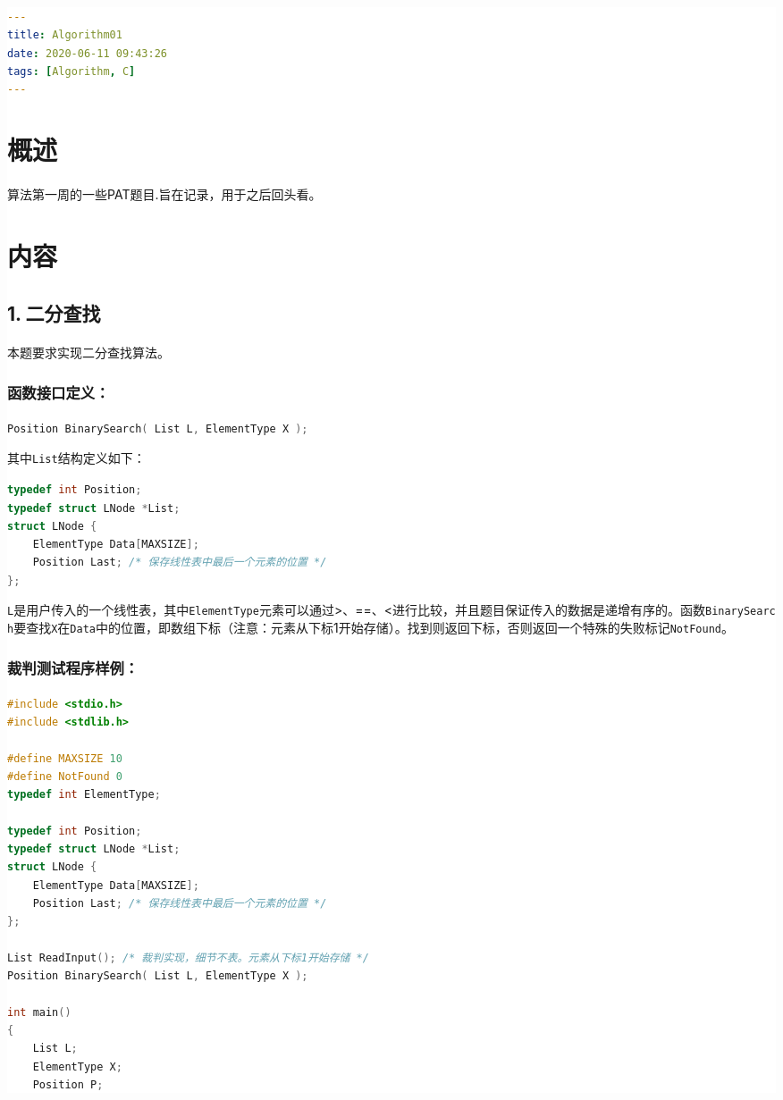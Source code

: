 ```yaml
---
title: Algorithm01
date: 2020-06-11 09:43:26
tags: [Algorithm, C]
---
```


# 概述

算法第一周的一些PAT题目.旨在记录，用于之后回头看。



# 内容

## 1. 二分查找

本题要求实现二分查找算法。

### 函数接口定义：

```c++
Position BinarySearch( List L, ElementType X );
```

其中`List`结构定义如下：

```c++
typedef int Position;
typedef struct LNode *List;
struct LNode {
    ElementType Data[MAXSIZE];
    Position Last; /* 保存线性表中最后一个元素的位置 */
};
```

`L`是用户传入的一个线性表，其中`ElementType`元素可以通过>、==、<进行比较，并且题目保证传入的数据是递增有序的。函数`BinarySearch`要查找`X`在`Data`中的位置，即数组下标（注意：元素从下标1开始存储）。找到则返回下标，否则返回一个特殊的失败标记`NotFound`。

### 裁判测试程序样例：

```c++
#include <stdio.h>
#include <stdlib.h>

#define MAXSIZE 10
#define NotFound 0
typedef int ElementType;

typedef int Position;
typedef struct LNode *List;
struct LNode {
    ElementType Data[MAXSIZE];
    Position Last; /* 保存线性表中最后一个元素的位置 */
};

List ReadInput(); /* 裁判实现，细节不表。元素从下标1开始存储 */
Position BinarySearch( List L, ElementType X );

int main()
{
    List L;
    ElementType X;
    Position P;
```